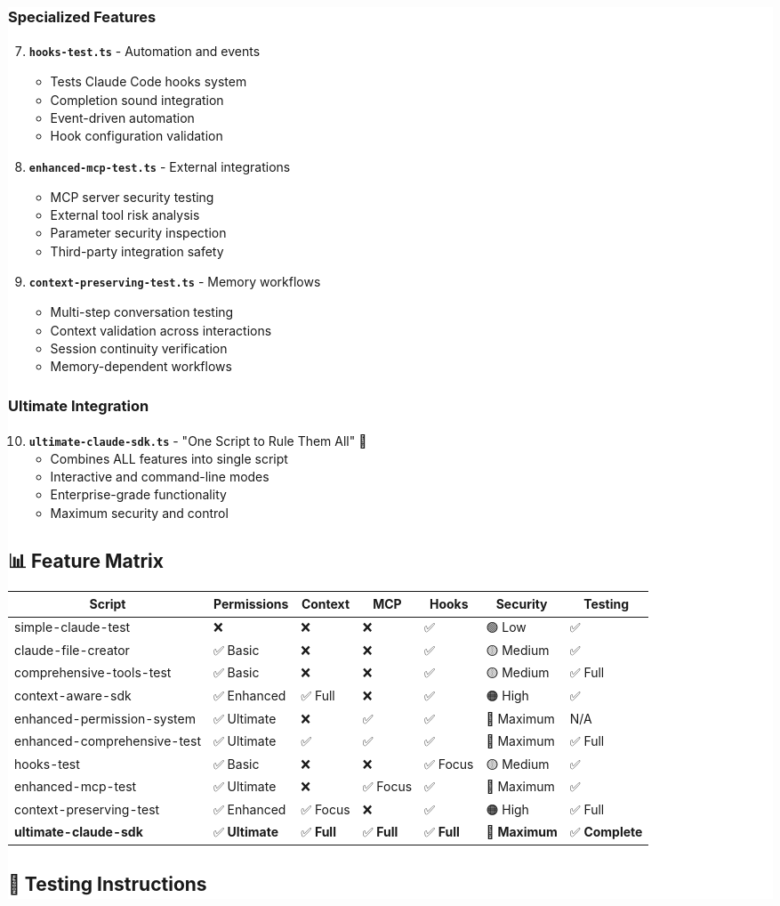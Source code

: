 ### **Specialized Features**

7. **`hooks-test.ts`** - Automation and events
   - Tests Claude Code hooks system
   - Completion sound integration
   - Event-driven automation
   - Hook configuration validation

8. **`enhanced-mcp-test.ts`** - External integrations
   - MCP server security testing
   - External tool risk analysis
   - Parameter security inspection
   - Third-party integration safety

9. **`context-preserving-test.ts`** - Memory workflows
   - Multi-step conversation testing
   - Context validation across interactions
   - Session continuity verification
   - Memory-dependent workflows

### **Ultimate Integration**

10. **`ultimate-claude-sdk.ts`** - "One Script to Rule Them All" 👑
    - Combines ALL features into single script
    - Interactive and command-line modes
    - Enterprise-grade functionality
    - Maximum security and control

## 📊 **Feature Matrix**

| Script | Permissions | Context | MCP | Hooks | Security | Testing |
|--------|-------------|---------|-----|-------|----------|---------|
| simple-claude-test | ❌ | ❌ | ❌ | ✅ | 🟢 Low | ✅ |
| claude-file-creator | ✅ Basic | ❌ | ❌ | ✅ | 🟡 Medium | ✅ |
| comprehensive-tools-test | ✅ Basic | ❌ | ❌ | ✅ | 🟡 Medium | ✅ Full |
| context-aware-sdk | ✅ Enhanced | ✅ Full | ❌ | ✅ | 🟠 High | ✅ |
| enhanced-permission-system | ✅ Ultimate | ❌ | ✅ | ✅ | 🔴 Maximum | N/A |
| enhanced-comprehensive-test | ✅ Ultimate | ✅ | ✅ | ✅ | 🔴 Maximum | ✅ Full |
| hooks-test | ✅ Basic | ❌ | ❌ | ✅ Focus | 🟡 Medium | ✅ |
| enhanced-mcp-test | ✅ Ultimate | ❌ | ✅ Focus | ✅ | 🔴 Maximum | ✅ |
| context-preserving-test | ✅ Enhanced | ✅ Focus | ❌ | ✅ | 🟠 High | ✅ Full |
| **ultimate-claude-sdk** | ✅ **Ultimate** | ✅ **Full** | ✅ **Full** | ✅ **Full** | 🔴 **Maximum** | ✅ **Complete** |

## 🧪 **Testing Instructions**
